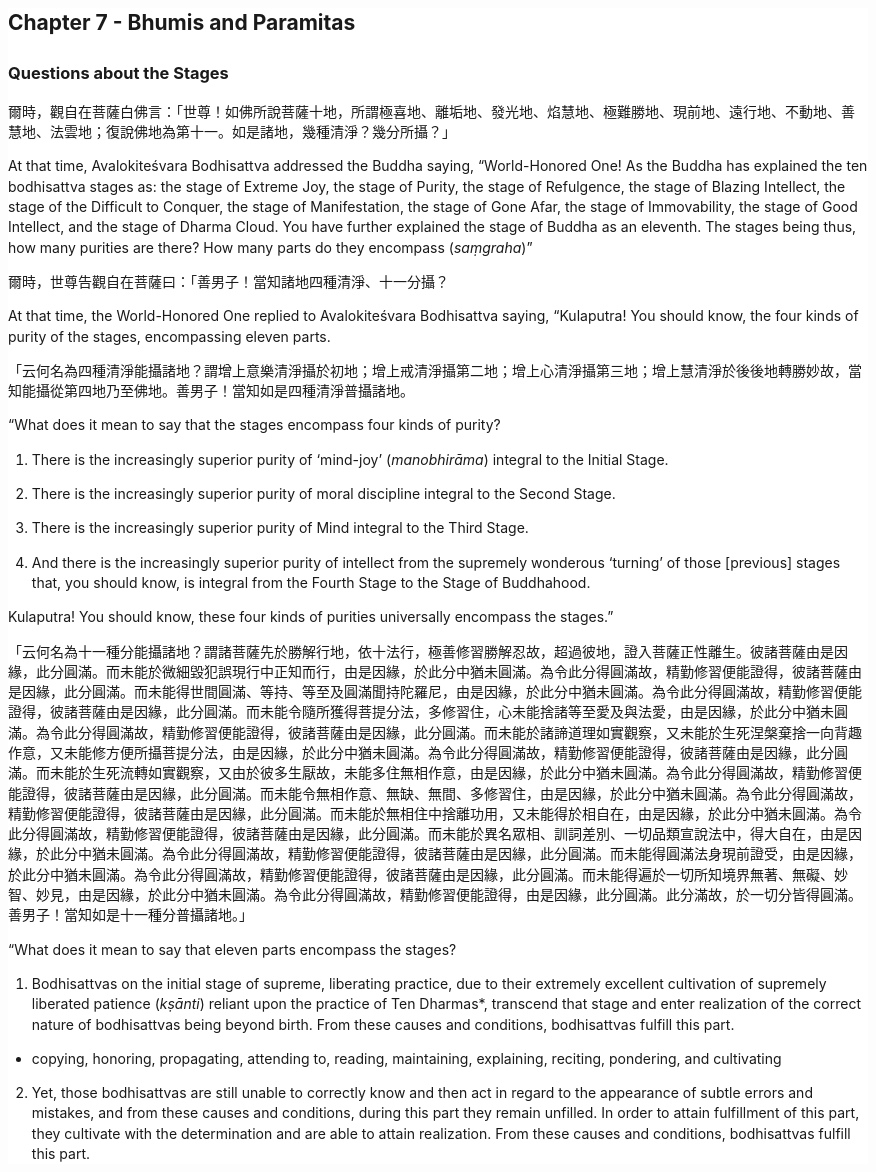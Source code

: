 ## Chapter 7 - Bhumis and Paramitas

### Questions about the Stages

爾時，觀自在菩薩白佛言：「世尊！如佛所說菩薩十地，所謂極喜地、離垢地、發光地、焰慧地、極難勝地、現前地、遠行地、不動地、善慧地、法雲地；復說佛地為第十一。如是諸地，幾種清淨？幾分所攝？」

At that time, Avalokiteśvara Bodhisattva addressed the Buddha saying, “World-Honored One! As the Buddha has explained the ten bodhisattva stages as: the stage of Extreme Joy, the stage of Purity, the stage of Refulgence, the stage of Blazing Intellect, the stage of the Difficult to Conquer, the stage of Manifestation, the stage of Gone Afar, the stage of Immovability, the stage of Good Intellect, and the stage of Dharma Cloud. You have further explained the stage of Buddha as an eleventh. The stages being thus, how many purities are there? How many parts do they encompass (*saṃgraha*)”

爾時，世尊告觀自在菩薩曰：「善男子！當知諸地四種清淨、十一分攝？

At that time, the World-Honored One replied to Avalokiteśvara Bodhisattva saying, “Kulaputra! You should know, the four kinds of purity of the stages, encompassing eleven parts.

「云何名為四種清淨能攝諸地？謂增上意樂清淨攝於初地；增上戒清淨攝第二地；增上心清淨攝第三地；增上慧清淨於後後地轉勝妙故，當知能攝從第四地乃至佛地。善男子！當知如是四種清淨普攝諸地。

“What does it mean to say that the stages encompass four kinds of purity?

1. There is the increasingly superior purity of ‘mind-joy’ (*manobhirāma*) integral to the Initial Stage.

2. There is the increasingly superior purity of moral discipline integral to the Second Stage.

3. There is the increasingly superior purity of Mind integral to the Third Stage.

4. And there is the increasingly superior purity of intellect from the supremely wonderous ‘turning’ of those [previous] stages that, you should know, is integral from the Fourth Stage to the Stage of Buddhahood.

Kulaputra! You should know, these four kinds of purities universally encompass the stages.”

「云何名為十一種分能攝諸地？謂諸菩薩先於勝解行地，依十法行，極善修習勝解忍故，超過彼地，證入菩薩正性離生。彼諸菩薩由是因緣，此分圓滿。而未能於微細毀犯誤現行中正知而行，由是因緣，於此分中猶未圓滿。為令此分得圓滿故，精勤修習便能證得，彼諸菩薩由是因緣，此分圓滿。而未能得世間圓滿、等持、等至及圓滿聞持陀羅尼，由是因緣，於此分中猶未圓滿。為令此分得圓滿故，精勤修習便能證得，彼諸菩薩由是因緣，此分圓滿。而未能令隨所獲得菩提分法，多修習住，心未能捨諸等至愛及與法愛，由是因緣，於此分中猶未圓滿。為令此分得圓滿故，精勤修習便能證得，彼諸菩薩由是因緣，此分圓滿。而未能於諸諦道理如實觀察，又未能於生死涅槃棄捨一向背趣作意，又未能修方便所攝菩提分法，由是因緣，於此分中猶未圓滿。為令此分得圓滿故，精勤修習便能證得，彼諸菩薩由是因緣，此分圓滿。而未能於生死流轉如實觀察，又由於彼多生厭故，未能多住無相作意，由是因緣，於此分中猶未圓滿。為令此分得圓滿故，精勤修習便能證得，彼諸菩薩由是因緣，此分圓滿。而未能令無相作意、無缺、無間、多修習住，由是因緣，於此分中猶未圓滿。為令此分得圓滿故，精勤修習便能證得，彼諸菩薩由是因緣，此分圓滿。而未能於無相住中捨離功用，又未能得於相自在，由是因緣，於此分中猶未圓滿。為令此分得圓滿故，精勤修習便能證得，彼諸菩薩由是因緣，此分圓滿。而未能於異名眾相、訓詞差別、一切品類宣說法中，得大自在，由是因緣，於此分中猶未圓滿。為令此分得圓滿故，精勤修習便能證得，彼諸菩薩由是因緣，此分圓滿。而未能得圓滿法身現前證受，由是因緣，於此分中猶未圓滿。為令此分得圓滿故，精勤修習便能證得，彼諸菩薩由是因緣，此分圓滿。而未能得遍於一切所知境界無著、無礙、妙智、妙見，由是因緣，於此分中猶未圓滿。為令此分得圓滿故，精勤修習便能證得，由是因緣，此分圓滿。此分滿故，於一切分皆得圓滿。善男子！當知如是十一種分普攝諸地。」

“What does it mean to say that eleven parts encompass the stages?

1. Bodhisattvas on the initial stage of supreme, liberating practice, due to their extremely excellent cultivation of supremely liberated patience (*kṣānti*) reliant upon the practice of Ten Dharmas*, transcend that stage and enter realization of the correct nature of bodhisattvas being beyond birth. From these causes and conditions, bodhisattvas fulfill this part.

* copying, honoring, propagating, attending to, reading, maintaining, explaining, reciting, pondering, and cultivating

2. Yet, those bodhisattvas are still unable to correctly know and then act in regard to the appearance of subtle errors and mistakes, and from these causes and conditions, during this part they remain unfilled. In order to attain fulfillment of this part, they cultivate with the determination and are able to attain realization. From these causes and conditions, bodhisattvas fulfill this part.

